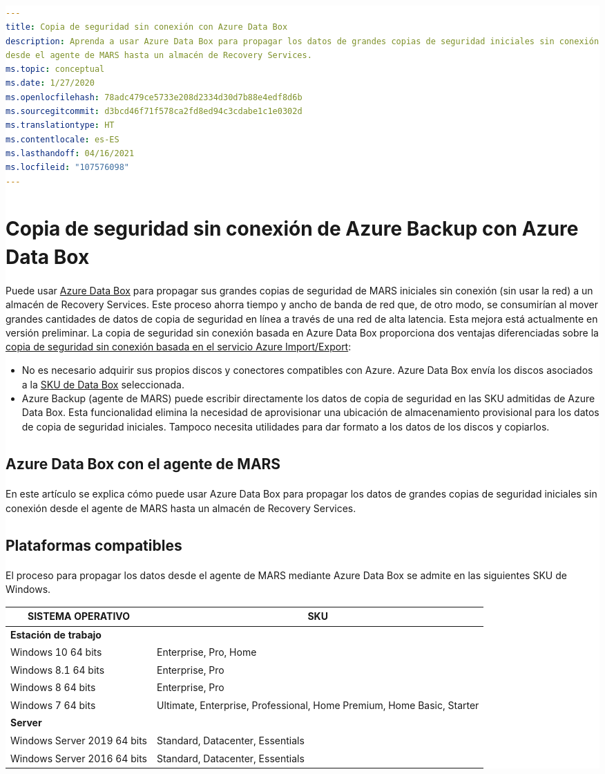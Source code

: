 ```yaml
---
title: Copia de seguridad sin conexión con Azure Data Box
description: Aprenda a usar Azure Data Box para propagar los datos de grandes copias de seguridad iniciales sin conexión desde el agente de MARS hasta un almacén de Recovery Services.
ms.topic: conceptual
ms.date: 1/27/2020
ms.openlocfilehash: 78adc479ce5733e208d2334d30d7b88e4edf8d6b
ms.sourcegitcommit: d3bcd46f71f578ca2fd8ed94c3cdabe1c1e0302d
ms.translationtype: HT
ms.contentlocale: es-ES
ms.lasthandoff: 04/16/2021
ms.locfileid: "107576098"
---
```

# <a name="azure-backup-offline-backup-by-using-azure-data-box"></a>Copia de seguridad sin conexión de Azure Backup con Azure Data Box

Puede usar [Azure Data Box](../databox/data-box-overview.md) para propagar sus grandes copias de seguridad de MARS iniciales sin conexión (sin usar la red) a un almacén de Recovery Services. Este proceso ahorra tiempo y ancho de banda de red que, de otro modo, se consumirían al mover grandes cantidades de datos de copia de seguridad en línea a través de una red de alta latencia. Esta mejora está actualmente en versión preliminar. La copia de seguridad sin conexión basada en Azure Data Box proporciona dos ventajas diferenciadas sobre la [copia de seguridad sin conexión basada en el servicio Azure Import/Export](./backup-azure-backup-import-export.md):

- No es necesario adquirir sus propios discos y conectores compatibles con Azure. Azure Data Box envía los discos asociados a la [SKU de Data Box](https://azure.microsoft.com/services/databox/data/) seleccionada.
- Azure Backup (agente de MARS) puede escribir directamente los datos de copia de seguridad en las SKU admitidas de Azure Data Box. Esta funcionalidad elimina la necesidad de aprovisionar una ubicación de almacenamiento provisional para los datos de copia de seguridad iniciales. Tampoco necesita utilidades para dar formato a los datos de los discos y copiarlos.

## <a name="azure-data-box-with-the-mars-agent"></a>Azure Data Box con el agente de MARS

En este artículo se explica cómo puede usar Azure Data Box para propagar los datos de grandes copias de seguridad iniciales sin conexión desde el agente de MARS hasta un almacén de Recovery Services.

## <a name="supported-platforms"></a>Plataformas compatibles

El proceso para propagar los datos desde el agente de MARS mediante Azure Data Box se admite en las siguientes SKU de Windows.

| **SISTEMA OPERATIVO**                                 | **SKU**                                                      |
| -------------------------------------- | ------------------------------------------------------------ |
| **Estación de trabajo**                        |                                                              |
| Windows 10 64 bits                     | Enterprise, Pro, Home                                       |
| Windows 8.1 64 bits                    | Enterprise, Pro                                             |
| Windows 8 64 bits                      | Enterprise, Pro                                             |
| Windows 7 64 bits                      | Ultimate, Enterprise, Professional, Home Premium, Home Basic, Starter |
| **Server**                             |                                                              |
| Windows Server 2019 64 bits            | Standard, Datacenter, Essentials                            |
| Windows Server 2016 64 bits            | Standard, Datacenter, Essentials                            |